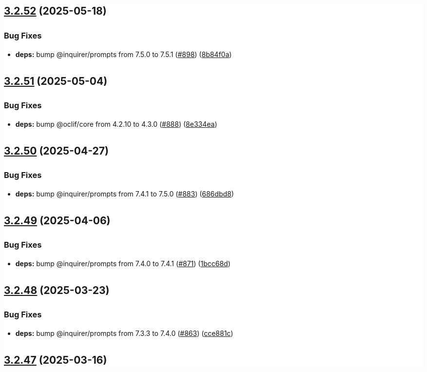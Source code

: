 ## [3.2.52](https://github.com/oclif/plugin-not-found/compare/3.2.51...3.2.52) (2025-05-18)

### Bug Fixes

- **deps:** bump @inquirer/prompts from 7.5.0 to 7.5.1 ([#898](https://github.com/oclif/plugin-not-found/issues/898)) ([8b84f0a](https://github.com/oclif/plugin-not-found/commit/8b84f0a3119af16ecf1a7779f22adb5394451836))

## [3.2.51](https://github.com/oclif/plugin-not-found/compare/3.2.50...3.2.51) (2025-05-04)

### Bug Fixes

- **deps:** bump @oclif/core from 4.2.10 to 4.3.0 ([#888](https://github.com/oclif/plugin-not-found/issues/888)) ([8e334ea](https://github.com/oclif/plugin-not-found/commit/8e334eaf3121762f9741385a74fa85a6fa11b03f))

## [3.2.50](https://github.com/oclif/plugin-not-found/compare/3.2.49...3.2.50) (2025-04-27)

### Bug Fixes

- **deps:** bump @inquirer/prompts from 7.4.1 to 7.5.0 ([#883](https://github.com/oclif/plugin-not-found/issues/883)) ([686dbd8](https://github.com/oclif/plugin-not-found/commit/686dbd84f07369114bdfc9e97f5646a059820ace))

## [3.2.49](https://github.com/oclif/plugin-not-found/compare/3.2.48...3.2.49) (2025-04-06)

### Bug Fixes

- **deps:** bump @inquirer/prompts from 7.4.0 to 7.4.1 ([#871](https://github.com/oclif/plugin-not-found/issues/871)) ([1bcc68d](https://github.com/oclif/plugin-not-found/commit/1bcc68df0c9fef721e3f4bb9e08ae94cae3db8b6))

## [3.2.48](https://github.com/oclif/plugin-not-found/compare/3.2.47...3.2.48) (2025-03-23)

### Bug Fixes

- **deps:** bump @inquirer/prompts from 7.3.3 to 7.4.0 ([#863](https://github.com/oclif/plugin-not-found/issues/863)) ([cce881c](https://github.com/oclif/plugin-not-found/commit/cce881c3e768a13d0cc96c2c04de214323f92078))

## [3.2.47](https://github.com/oclif/plugin-not-found/compare/3.2.46...3.2.47) (2025-03-16)
